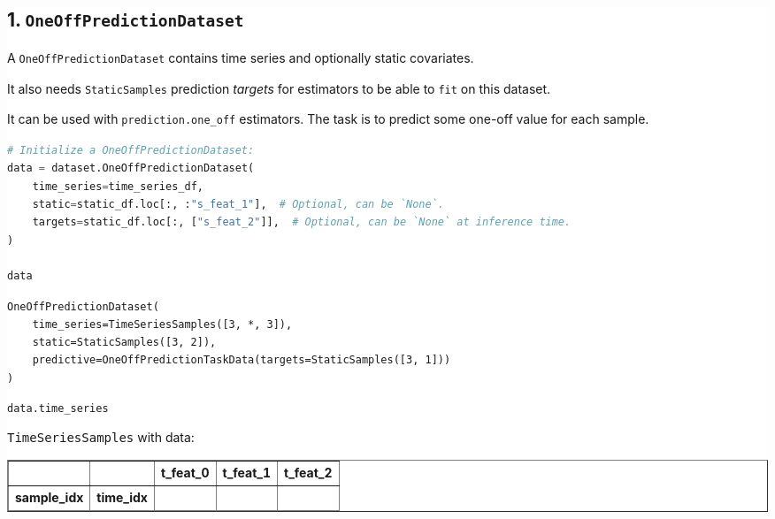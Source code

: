 

## 1. `OneOffPredictionDataset`

A `OneOffPredictionDataset` contains time series and optionally static covariates.

It also needs `StaticSamples` prediction *targets* for estimators to be able to `fit` on this dataset.

It can be used with `prediction.one_off` estimators. The task is to predict some one-off value for each sample.


```python
# Initialize a OneOffPredictionDataset:
data = dataset.OneOffPredictionDataset(
    time_series=time_series_df,
    static=static_df.loc[:, :"s_feat_1"],  # Optional, can be `None`.
    targets=static_df.loc[:, ["s_feat_2"]],  # Optional, can be `None` at inference time.
)

data
```




    OneOffPredictionDataset(
        time_series=TimeSeriesSamples([3, *, 3]),
        static=StaticSamples([3, 2]),
        predictive=OneOffPredictionTaskData(targets=StaticSamples([3, 1]))
    )




```python
data.time_series
```




<p><span style="font-family: monospace;">TimeSeriesSamples</span> with data:</p><div>
<style scoped>
    .dataframe tbody tr th:only-of-type {
        vertical-align: middle;
    }

    .dataframe tbody tr th {
        vertical-align: top;
    }

    .dataframe thead th {
        text-align: right;
    }
</style>
<table border="1" class="dataframe">
  <thead>
    <tr style="text-align: right;">
      <th></th>
      <th></th>
      <th>t_feat_0</th>
      <th>t_feat_1</th>
      <th>t_feat_2</th>
    </tr>
    <tr>
      <th>sample_idx</th>
      <th>time_idx</th>
      <th></th>
      <th></th>
      <th></th>
    </tr>